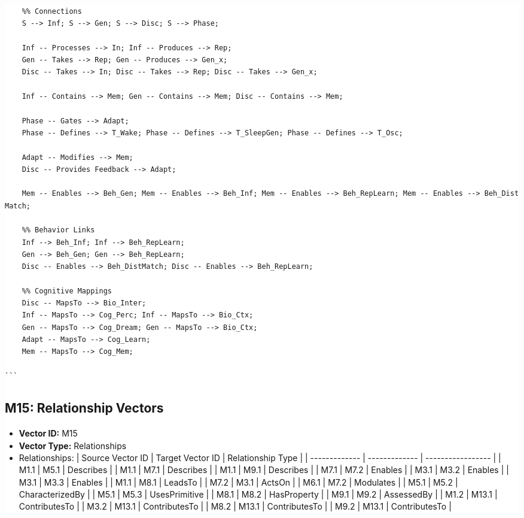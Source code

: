         %% Connections
        S --> Inf; S --> Gen; S --> Disc; S --> Phase;

        Inf -- Processes --> In; Inf -- Produces --> Rep;
        Gen -- Takes --> Rep; Gen -- Produces --> Gen_x;
        Disc -- Takes --> In; Disc -- Takes --> Rep; Disc -- Takes --> Gen_x;

        Inf -- Contains --> Mem; Gen -- Contains --> Mem; Disc -- Contains --> Mem;

        Phase -- Gates --> Adapt;
        Phase -- Defines --> T_Wake; Phase -- Defines --> T_SleepGen; Phase -- Defines --> T_Osc;

        Adapt -- Modifies --> Mem;
        Disc -- Provides Feedback --> Adapt;

        Mem -- Enables --> Beh_Gen; Mem -- Enables --> Beh_Inf; Mem -- Enables --> Beh_RepLearn; Mem -- Enables --> Beh_DistMatch;

        %% Behavior Links
        Inf --> Beh_Inf; Inf --> Beh_RepLearn;
        Gen --> Beh_Gen; Gen --> Beh_RepLearn;
        Disc -- Enables --> Beh_DistMatch; Disc -- Enables --> Beh_RepLearn;

        %% Cognitive Mappings
        Disc -- MapsTo --> Bio_Inter;
        Inf -- MapsTo --> Cog_Perc; Inf -- MapsTo --> Bio_Ctx;
        Gen -- MapsTo --> Cog_Dream; Gen -- MapsTo --> Bio_Ctx;
        Adapt -- MapsTo --> Cog_Learn;
        Mem -- MapsTo --> Cog_Mem;

    ```

## M15: Relationship Vectors
*   **Vector ID:** M15
*   **Vector Type:** Relationships
*   Relationships:
        | Source Vector ID | Target Vector ID | Relationship Type |
        | ------------- | ------------- | ----------------- |
        | M1.1          | M5.1          | Describes       |
        | M1.1          | M7.1          | Describes       |
        | M1.1          | M9.1          | Describes       |
        | M7.1          | M7.2          | Enables         |
        | M3.1          | M3.2          | Enables         |
        | M3.1          | M3.3          | Enables         |
        | M1.1          | M8.1          | LeadsTo         |
        | M7.2          | M3.1          | ActsOn          |
        | M6.1          | M7.2          | Modulates       |
        | M5.1          | M5.2          | CharacterizedBy |
        | M5.1          | M5.3          | UsesPrimitive   |
        | M8.1          | M8.2          | HasProperty     |
        | M9.1          | M9.2          | AssessedBy      |
        | M1.2          | M13.1         | ContributesTo   |
        | M3.2          | M13.1         | ContributesTo   |
        | M8.2          | M13.1         | ContributesTo   |
        | M9.2          | M13.1         | ContributesTo   |